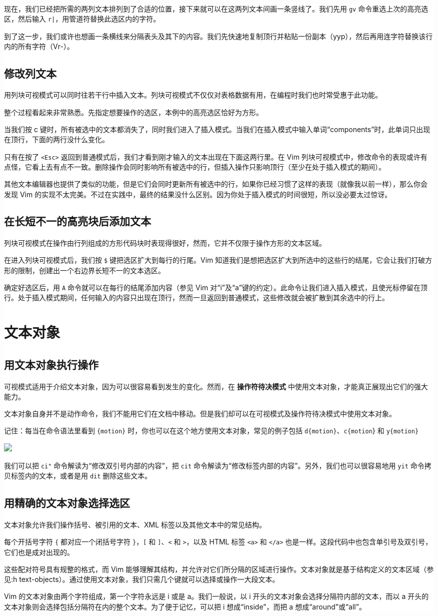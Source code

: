 现在，我们已经把所需的两列文本排列到了合适的位置，接下来就可以在这两列文本间画一条竖线了。我们先用 `gv` 命令重选上次的高亮选区，然后输入 `r|`，用管道符替换此选区内的字符。

到了这一步，我们或许也想画一条横线来分隔表头及其下的内容。我们先快速地复制顶行并粘贴一份副本（yyp），然后再用连字符替换该行内的所有字符（Vr-）。

## 修改列文本

用列块可视模式可以同时往若干行中插入文本。列块可视模式不仅仅对表格数据有用，在编程时我们也时常受惠于此功能。

整个过程看起来非常熟悉。先指定想要操作的选区，本例中的高亮选区恰好为方形。

当我们按 c 键时，所有被选中的文本都消失了，同时我们进入了插入模式。当我们在插入模式中输入单词“components”时，此单词只出现在顶行，下面的两行没什么变化。

只有在按了 `<Esc>` 返回到普通模式后，我们才看到刚才输入的文本出现在下面这两行里。在 Vim 列块可视模式中，修改命令的表现或许有点怪，它看上去有点不一致。删除操作会同时影响所有被选中的行，但插入操作只影响顶行（至少在处于插入模式的期间）。

其他文本编辑器也提供了类似的功能，但是它们会同时更新所有被选中的行，如果你已经习惯了这样的表现（就像我以前一样），那么你会发现 Vim 的实现不太完美。不过在实践中，最终的结果没什么区别。因为你处于插入模式的时间很短，所以没必要太过惊讶。

## 在长短不一的高亮块后添加文本

列块可视模式在操作由行列组成的方形代码块时表现得很好，然而，它并不仅限于操作方形的文本区域。

在进入列块可视模式后，我们按 `$` 键把选区扩大到每行的行尾。Vim 知道我们是想把选区扩大到所选中的这些行的结尾，它会让我们打破方形的限制，创建出一个右边界长短不一的文本选区。

确定好选区后，用 `A` 命令就可以在每行的结尾添加内容（参见 Vim 对“i”及“a”键的约定）。此命令让我们进入插入模式，且使光标停留在顶行。处于插入模式期间，任何输入的内容只出现在顶行，然而一旦返回到普通模式，这些修改就会被扩散到其余选中的行上。

# 文本对象

## 用文本对象执行操作

可视模式适用于介绍文本对象，因为可以很容易看到发生的变化。然而，在 **操作符待决模式** 中使用文本对象，才能真正展现出它们的强大能力。

文本对象自身并不是动作命令，我们不能用它们在文档中移动。但是我们却可以在可视模式及操作符待决模式中使用文本对象。

记住：每当在命令语法里看到 `{motion}` 时，你也可以在这个地方使用文本对象，常见的例子包括 `d{motion}`、`c{motion`} 和 `y{motion}`

![ ](/img/user/programming/basic/common/vim/vim-basic/2022-05-06-16-36-02.png)

我们可以把 `ci"` 命令解读为“修改双引号内部的内容”，把 `cit` 命令解读为“修改标签内部的内容”。另外，我们也可以很容易地用 `yit` 命令拷贝标签内的文本，或者是用 `dit` 删除这些文本。

## 用精确的文本对象选择选区

文本对象允许我们操作括号、被引用的文本、XML 标签以及其他文本中的常见结构。

每个开括号字符 `{` 都对应一个闭括号字符 `}`，`[` 和 `]`、`<` 和 `>`，以及 HTML 标签 `<a>` 和 `</a>` 也是一样。这段代码中也包含单引号及双引号，它们也是成对出现的。

这些配对符号具有规整的格式，而 Vim 能够理解其结构，并允许对它们所分隔的区域进行操作。文本对象就是基于结构定义的文本区域（参见:h text-objects）。通过使用文本对象，我们只需几个键就可以选择或操作一大段文本。

Vim 的文本对象由两个字符组成，第一个字符永远是 i 或是 a。我们一般说，以 i 开头的文本对象会选择分隔符内部的文本，而以 a 开头的文本对象则会选择包括分隔符在内的整个文本。为了便于记忆，可以把 i 想成“inside”，而把 a 想成“around”或“all”。
